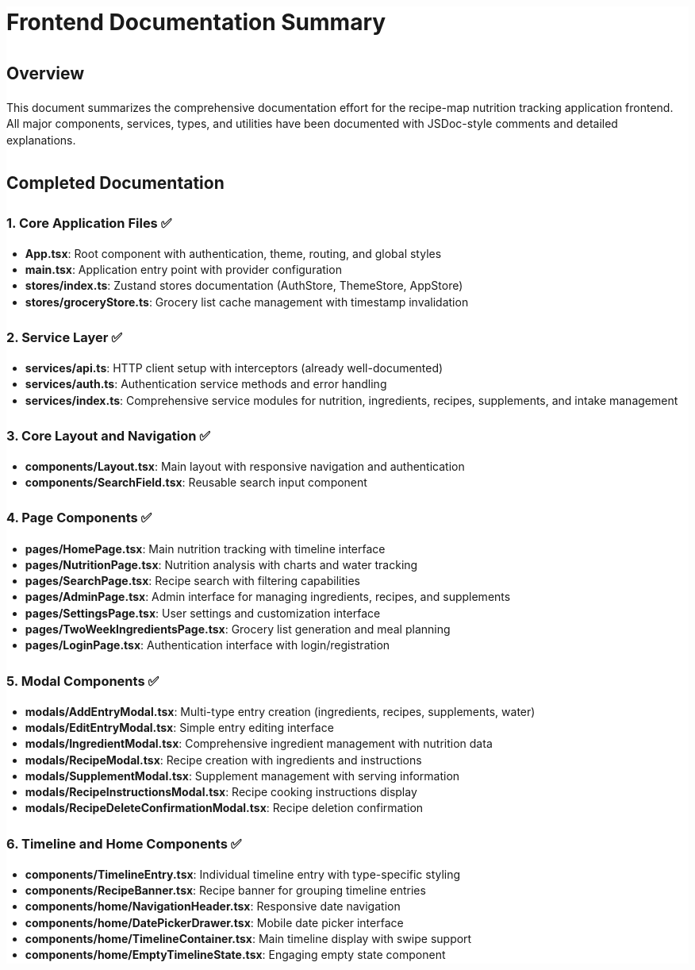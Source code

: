 # Frontend Documentation Summary

## Overview
This document summarizes the comprehensive documentation effort for the recipe-map nutrition tracking application frontend. All major components, services, types, and utilities have been documented with JSDoc-style comments and detailed explanations.

## Completed Documentation

### 1. Core Application Files ✅
- **App.tsx**: Root component with authentication, theme, routing, and global styles
- **main.tsx**: Application entry point with provider configuration
- **stores/index.ts**: Zustand stores documentation (AuthStore, ThemeStore, AppStore)
- **stores/groceryStore.ts**: Grocery list cache management with timestamp invalidation

### 2. Service Layer ✅
- **services/api.ts**: HTTP client setup with interceptors (already well-documented)
- **services/auth.ts**: Authentication service methods and error handling
- **services/index.ts**: Comprehensive service modules for nutrition, ingredients, recipes, supplements, and intake management

### 3. Core Layout and Navigation ✅
- **components/Layout.tsx**: Main layout with responsive navigation and authentication
- **components/SearchField.tsx**: Reusable search input component

### 4. Page Components ✅
- **pages/HomePage.tsx**: Main nutrition tracking with timeline interface
- **pages/NutritionPage.tsx**: Nutrition analysis with charts and water tracking
- **pages/SearchPage.tsx**: Recipe search with filtering capabilities
- **pages/AdminPage.tsx**: Admin interface for managing ingredients, recipes, and supplements
- **pages/SettingsPage.tsx**: User settings and customization interface
- **pages/TwoWeekIngredientsPage.tsx**: Grocery list generation and meal planning
- **pages/LoginPage.tsx**: Authentication interface with login/registration

### 5. Modal Components ✅
- **modals/AddEntryModal.tsx**: Multi-type entry creation (ingredients, recipes, supplements, water)
- **modals/EditEntryModal.tsx**: Simple entry editing interface
- **modals/IngredientModal.tsx**: Comprehensive ingredient management with nutrition data
- **modals/RecipeModal.tsx**: Recipe creation with ingredients and instructions
- **modals/SupplementModal.tsx**: Supplement management with serving information
- **modals/RecipeInstructionsModal.tsx**: Recipe cooking instructions display
- **modals/RecipeDeleteConfirmationModal.tsx**: Recipe deletion confirmation

### 6. Timeline and Home Components ✅
- **components/TimelineEntry.tsx**: Individual timeline entry with type-specific styling
- **components/RecipeBanner.tsx**: Recipe banner for grouping timeline entries
- **components/home/NavigationHeader.tsx**: Responsive date navigation
- **components/home/DatePickerDrawer.tsx**: Mobile date picker interface
- **components/home/TimelineContainer.tsx**: Main timeline display with swipe support
- **components/home/EmptyTimelineState.tsx**: Engaging empty state component
